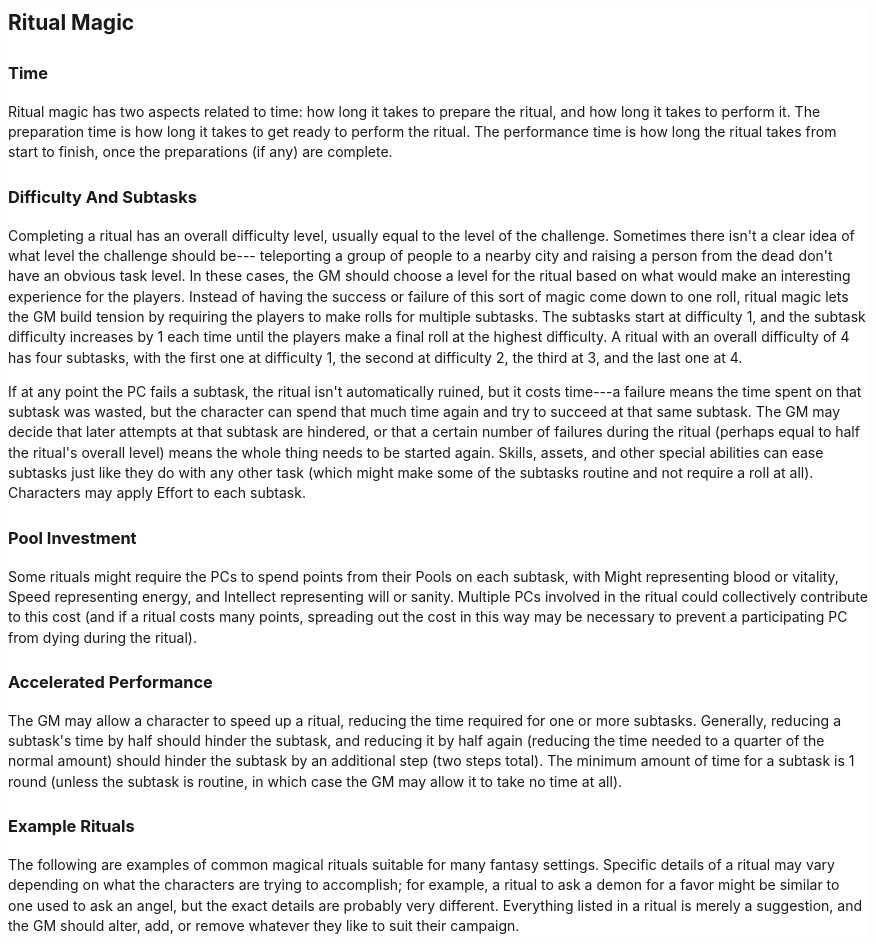 ## Ritual Magic

### Time

Ritual magic has two aspects related to time: how long it takes to prepare the ritual, and how long it takes to perform it. The preparation time is how long it takes to get ready to perform the ritual. The performance time is how long the ritual takes from start to finish, once the preparations (if any) are complete.

### Difficulty And Subtasks

Completing a ritual has an overall difficulty level, usually equal to the level of the challenge. Sometimes there isn't a clear idea of what level the challenge should be--- teleporting a group of people to a nearby city and raising a person from the dead don't have an obvious task level. In these cases, the GM should choose a level for the ritual based on what would make an interesting experience for the players. Instead of having the success or failure of this sort of magic come down to one roll, ritual magic lets the GM build tension by requiring the players to make rolls for multiple subtasks. The subtasks start at difficulty 1, and the subtask difficulty increases by 1 each time until the players make a final roll at the highest difficulty. A ritual with an overall difficulty of 4 has four subtasks, with the first one at difficulty 1, the second at difficulty 2, the third at 3, and the last one at 4.

If at any point the PC fails a subtask, the ritual isn't automatically ruined, but it costs time---a failure means the time spent on that subtask was wasted, but the character can spend that much time again and try to succeed at that same subtask. The GM may decide that later attempts at that subtask are hindered, or that a certain number of failures during the ritual (perhaps equal to half the ritual's overall level) means the whole thing needs to be started again. Skills, assets, and other special abilities can ease subtasks just like they do with any other task (which might make some of the subtasks routine and not require a roll at all). Characters may apply Effort to each subtask.

### Pool Investment

Some rituals might require the PCs to spend points from their Pools on each subtask, with Might representing blood or vitality, Speed representing energy, and Intellect representing will or sanity. Multiple PCs involved in the ritual could collectively contribute to this cost (and if a ritual costs many points, spreading out the cost in this way may be necessary to prevent a participating PC from dying during the ritual).

### Accelerated Performance

The GM may allow a character to speed up a ritual, reducing the time required for one or more subtasks. Generally, reducing a subtask's time by half should hinder the subtask, and reducing it by half again (reducing the time needed to a quarter of the normal amount) should hinder the subtask by an additional step (two steps total). The minimum amount of time for a subtask is 1 round (unless the subtask is routine, in which case the GM may allow it to take no time at all).

### Example Rituals

The following are examples of common magical rituals suitable for many fantasy settings. Specific details of a ritual may vary depending on what the characters are trying to accomplish; for example, a ritual to ask a demon for a favor might be similar to one used to ask an angel, but the exact details are probably very different. Everything listed in a ritual is merely a suggestion, and the GM should alter, add, or remove whatever they like to suit their campaign.
